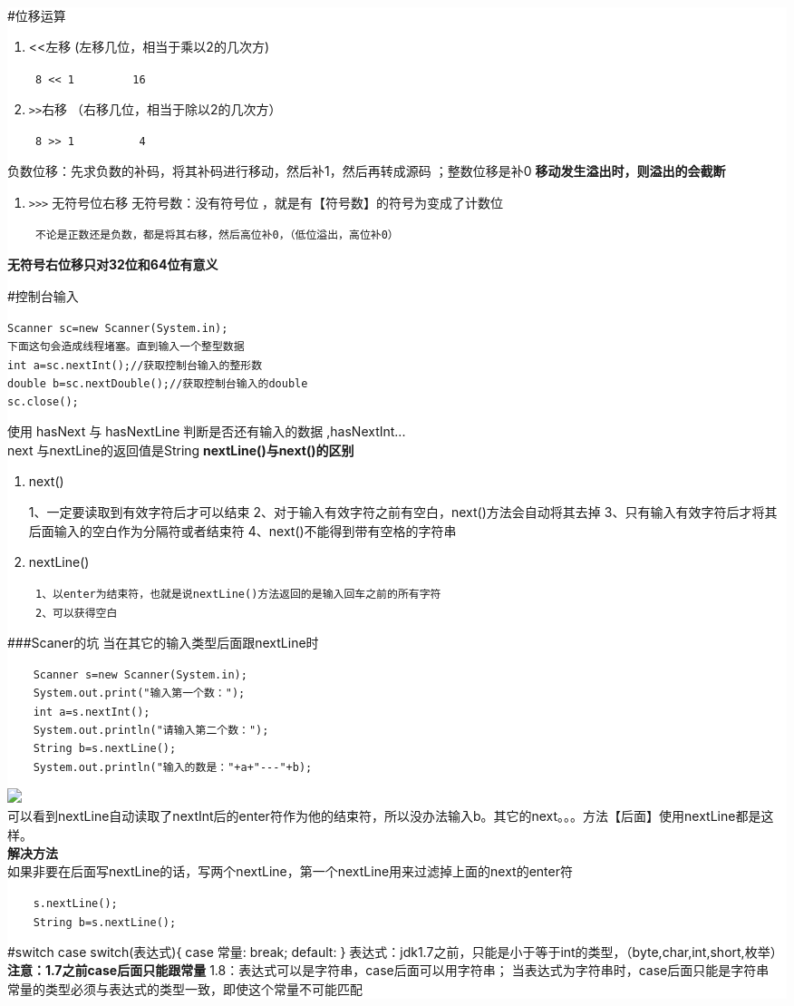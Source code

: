 #位移运算
1. <<左移  (左移几位，相当于乘以2的几次方)

		8 << 1         16
1. `>>`右移 （右移几位，相当于除以2的几次方）
		
		8 >> 1          4
负数位移：先求负数的补码，将其补码进行移动，然后补1，然后再转成源码 ；整数位移是补0 
**移动发生溢出时，则溢出的会截断**
1. `>>>`  无符号位右移
无符号数：没有符号位 ，就是有【符号数】的符号为变成了计数位 

		不论是正数还是负数，都是将其右移，然后高位补0，（低位溢出，高位补0）
**无符号右位移只对32位和64位有意义**

#控制台输入
	
	Scanner sc=new Scanner(System.in);
	下面这句会造成线程堵塞。直到输入一个整型数据
	int a=sc.nextInt();//获取控制台输入的整形数
	double b=sc.nextDouble();//获取控制台输入的double	
	sc.close();
使用 hasNext 与 hasNextLine 判断是否还有输入的数据 ,hasNextInt...    
next  与nextLine的返回值是String 
**nextLine()与next()的区别**  
1. next()

	1、一定要读取到有效字符后才可以结束
	2、对于输入有效字符之前有空白，next()方法会自动将其去掉
	3、只有输入有效字符后才将其后面输入的空白作为分隔符或者结束符
	4、next()不能得到带有空格的字符串
1. nextLine()  
	
		1、以enter为结束符，也就是说nextLine()方法返回的是输入回车之前的所有字符
		2、可以获得空白
###Scaner的坑
当在其它的输入类型后面跟nextLine时  

		Scanner s=new Scanner(System.in);
		System.out.print("输入第一个数：");
		int a=s.nextInt();
		System.out.println("请输入第二个数：");
		String b=s.nextLine();
		System.out.println("输入的数是："+a+"---"+b);
![](https://i.imgur.com/T2Zue5E.png)  
可以看到nextLine自动读取了nextInt后的enter符作为他的结束符，所以没办法输入b。其它的next。。。方法【后面】使用nextLine都是这样。  
**解决方法**  
如果非要在后面写nextLine的话，写两个nextLine，第一个nextLine用来过滤掉上面的next的enter符

		s.nextLine();
		String b=s.nextLine();


#switch case
	switch(表达式){
		case 常量:
		break;
		default:
	}
	表达式：jdk1.7之前，只能是小于等于int的类型，（byte,char,int,short,枚举）
	**注意：1.7之前case后面只能跟常量**
	1.8：表达式可以是字符串，case后面可以用字符串；
	当表达式为字符串时，case后面只能是字符串  
	常量的类型必须与表达式的类型一致，即使这个常量不可能匹配
